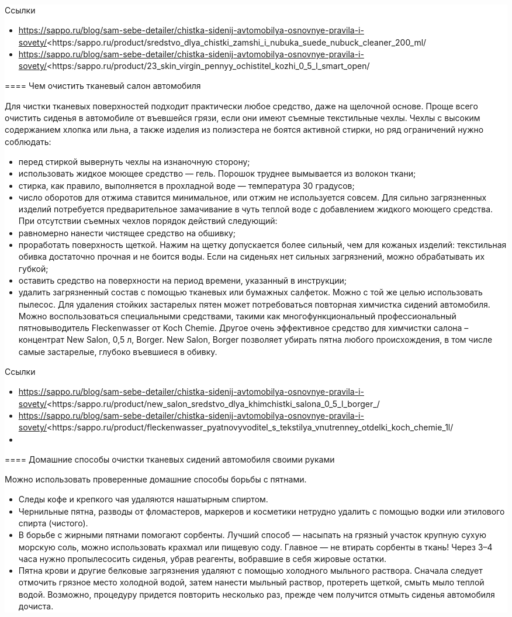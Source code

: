 Ссылки
- https://sappo.ru/blog/sam-sebe-detailer/chistka-sidenij-avtomobilya-osnovnye-pravila-i-sovety/<https:/sappo.ru/product/sredstvo_dlya_chistki_zamshi_i_nubuka_suede_nubuck_cleaner_200_ml/
- https://sappo.ru/blog/sam-sebe-detailer/chistka-sidenij-avtomobilya-osnovnye-pravila-i-sovety/<https:/sappo.ru/product/23_skin_virgin_pennyy_ochistitel_kozhi_0_5_l_smart_open/

====
Чем очистить тканевый салон автомобиля

Для чистки тканевых поверхностей подходит практически любое средство, даже на щелочной основе. 
Проще всего очистить сиденья в автомобиле от въевшейся грязи, если они имеют съемные текстильные чехлы. Чехлы с высоким содержанием хлопка или льна, а также изделия из полиэстера не боятся активной стирки, но ряд ограничений нужно соблюдать: 
- перед стиркой вывернуть чехлы на изнаночную сторону;
- использовать жидкое моющее средство — гель. Порошок труднее вымывается из волокон ткани;
- стирка, как правило, выполняется в прохладной воде — температура 30 градусов;
- число оборотов для отжима ставится минимальное, или отжим не используется совсем. 
Для сильно загрязненных изделий потребуется предварительное замачивание в чуть теплой воде с добавлением жидкого моющего средства. 
При отсутствии съемных чехлов порядок действий следующий: 
- равномерно нанести чистящее средство на обшивку;
- проработать поверхность щеткой. Нажим на щетку допускается более сильный, чем для кожаных изделий: текстильная обивка достаточно прочная и не боится воды. Если на сиденьях нет сильных загрязнений, можно обрабатывать их губкой;
- оставить средство на поверхности на период времени, указанный в инструкции;
- удалить загрязненный состав с помощью тканевых или бумажных салфеток. Можно с той же целью использовать пылесос. 
Для удаления стойких застарелых пятен может потребоваться повторная химчистка сидений автомобиля. Можно воспользоваться специальными средствами, такими как многофункциональный профессиональный пятновыводитель Fleckenwasser от Koch Chemie. 
Другое очень эффективное средство для химчистки салона – концентрат New Salon, 0,5 л, Borger. New Salon, Borger позволяет убирать пятна любого происхождения, в том числе самые застарелые, глубоко въевшиеся в обивку.

Ссылки
- https://sappo.ru/blog/sam-sebe-detailer/chistka-sidenij-avtomobilya-osnovnye-pravila-i-sovety/<https:/sappo.ru/product/new_salon_sredstvo_dlya_khimchistki_salona_0_5_l_borger_/
- https://sappo.ru/blog/sam-sebe-detailer/chistka-sidenij-avtomobilya-osnovnye-pravila-i-sovety/<https:/sappo.ru/product/fleckenwasser_pyatnovyvoditel_s_tekstilya_vnutrenney_otdelki_koch_chemie_1l/
- 

====
Домашние способы очистки тканевых сидений автомобиля своими руками

Можно использовать проверенные домашние способы борьбы с пятнами. 
- Следы кофе и крепкого чая удаляются нашатырным спиртом.
- Чернильные пятна, разводы от фломастеров, маркеров и косметики нетрудно удалить с помощью водки или этилового спирта (чистого).
- В борьбе с жирными пятнами помогают сорбенты. Лучший способ — насыпать на грязный участок крупную сухую морскую соль, можно использовать крахмал или пищевую соду. Главное — не втирать сорбенты в ткань! Через 3–4 часа нужно пропылесосить сиденья, убрав реагенты, вобравшие в себя жировые остатки.
- Пятна крови и другие белковые загрязнения удаляют с помощью холодного мыльного раствора. Сначала следует отмочить грязное место холодной водой, затем нанести мыльный раствор, протереть щеткой, смыть мыло теплой водой. Возможно, процедуру придется повторить несколько раз, прежде чем получится отмыть сиденья автомобиля дочиста.
